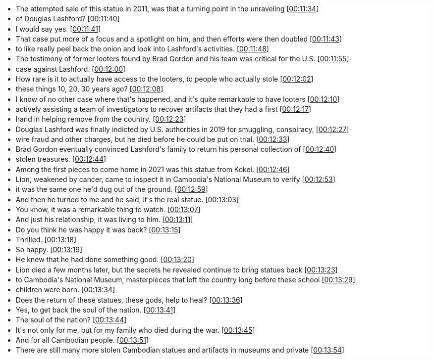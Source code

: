 *  The attempted sale of this statue in 2011, was that a turning point in the unraveling [[00:11:34](https://www.youtube.com/watch?v=kgAag5g9Ig8&t=694.1s)]
*  of Douglas Lashford? [[00:11:40](https://www.youtube.com/watch?v=kgAag5g9Ig8&t=700.9s)]
*  I would say yes. [[00:11:41](https://www.youtube.com/watch?v=kgAag5g9Ig8&t=701.9s)]
*  That case put more of a focus and a spotlight on him, and then efforts were then doubled [[00:11:43](https://www.youtube.com/watch?v=kgAag5g9Ig8&t=703.3199999999999s)]
*  to like really peel back the onion and look into Lashford's activities. [[00:11:48](https://www.youtube.com/watch?v=kgAag5g9Ig8&t=708.9399999999999s)]
*  The testimony of former looters found by Brad Gordon and his team was critical for the U.S. [[00:11:55](https://www.youtube.com/watch?v=kgAag5g9Ig8&t=715.1s)]
*  case against Lashford. [[00:12:00](https://www.youtube.com/watch?v=kgAag5g9Ig8&t=720.22s)]
*  How rare is it to actually have access to the looters, to people who actually stole [[00:12:02](https://www.youtube.com/watch?v=kgAag5g9Ig8&t=722.38s)]
*  these things 10, 20, 30 years ago? [[00:12:08](https://www.youtube.com/watch?v=kgAag5g9Ig8&t=728.02s)]
*  I know of no other case where that's happened, and it's quite remarkable to have looters [[00:12:10](https://www.youtube.com/watch?v=kgAag5g9Ig8&t=730.78s)]
*  actively assisting a team of investigators to recover artifacts that they had a first [[00:12:17](https://www.youtube.com/watch?v=kgAag5g9Ig8&t=737.4200000000001s)]
*  hand in helping remove from the country. [[00:12:23](https://www.youtube.com/watch?v=kgAag5g9Ig8&t=743.9s)]
*  Douglas Lashford was finally indicted by U.S. authorities in 2019 for smuggling, conspiracy, [[00:12:27](https://www.youtube.com/watch?v=kgAag5g9Ig8&t=747.8199999999999s)]
*  wire fraud and other charges, but he died before he could be put on trial. [[00:12:33](https://www.youtube.com/watch?v=kgAag5g9Ig8&t=753.38s)]
*  Brad Gordon eventually convinced Lashford's family to return his personal collection of [[00:12:40](https://www.youtube.com/watch?v=kgAag5g9Ig8&t=760.02s)]
*  stolen treasures. [[00:12:44](https://www.youtube.com/watch?v=kgAag5g9Ig8&t=764.1s)]
*  Among the first pieces to come home in 2021 was this statue from Kokei. [[00:12:46](https://www.youtube.com/watch?v=kgAag5g9Ig8&t=766.1s)]
*  Lion, weakened by cancer, came to inspect it in Cambodia's National Museum to verify [[00:12:53](https://www.youtube.com/watch?v=kgAag5g9Ig8&t=773.78s)]
*  it was the same one he'd dug out of the ground. [[00:12:59](https://www.youtube.com/watch?v=kgAag5g9Ig8&t=779.78s)]
*  And then he turned to me and he said, it's the real statue. [[00:13:03](https://www.youtube.com/watch?v=kgAag5g9Ig8&t=783.1s)]
*  You know, it was a remarkable thing to watch. [[00:13:07](https://www.youtube.com/watch?v=kgAag5g9Ig8&t=787.38s)]
*  And just his relationship, it was living to him. [[00:13:11](https://www.youtube.com/watch?v=kgAag5g9Ig8&t=791.42s)]
*  Do you think he was happy it was back? [[00:13:15](https://www.youtube.com/watch?v=kgAag5g9Ig8&t=795.98s)]
*  Thrilled. [[00:13:18](https://www.youtube.com/watch?v=kgAag5g9Ig8&t=798.02s)]
*  So happy. [[00:13:19](https://www.youtube.com/watch?v=kgAag5g9Ig8&t=799.02s)]
*  He knew that he had done something good. [[00:13:20](https://www.youtube.com/watch?v=kgAag5g9Ig8&t=800.42s)]
*  Lion died a few months later, but the secrets he revealed continue to bring statues back [[00:13:23](https://www.youtube.com/watch?v=kgAag5g9Ig8&t=803.6999999999999s)]
*  to Cambodia's National Museum, masterpieces that left the country long before these school [[00:13:29](https://www.youtube.com/watch?v=kgAag5g9Ig8&t=809.3s)]
*  children were born. [[00:13:34](https://www.youtube.com/watch?v=kgAag5g9Ig8&t=814.9799999999999s)]
*  Does the return of these statues, these gods, help to heal? [[00:13:36](https://www.youtube.com/watch?v=kgAag5g9Ig8&t=816.78s)]
*  Yes, to get back the soul of the nation. [[00:13:41](https://www.youtube.com/watch?v=kgAag5g9Ig8&t=821.3s)]
*  The soul of the nation? [[00:13:44](https://www.youtube.com/watch?v=kgAag5g9Ig8&t=824.66s)]
*  It's not only for me, but for my family who died during the war. [[00:13:45](https://www.youtube.com/watch?v=kgAag5g9Ig8&t=825.66s)]
*  And for all Cambodian people. [[00:13:51](https://www.youtube.com/watch?v=kgAag5g9Ig8&t=831.14s)]
*  There are still many more stolen Cambodian statues and artifacts in museums and private [[00:13:54](https://www.youtube.com/watch?v=kgAag5g9Ig8&t=834.8199999999999s)]